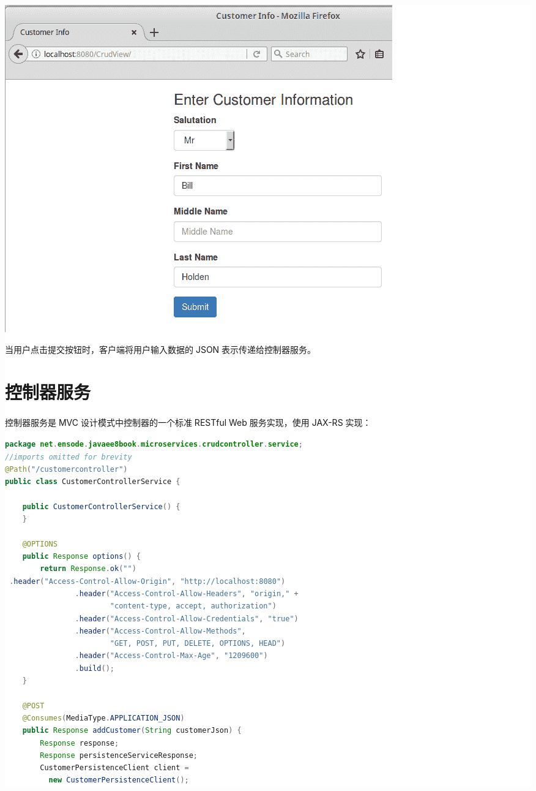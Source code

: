 ![截图](img/8168e3e7-e98e-4f9e-a8ad-180cd90c6aa2.png)

当用户点击提交按钮时，客户端将用户输入数据的 JSON 表示传递给控制器服务。

# 控制器服务

控制器服务是 MVC 设计模式中控制器的一个标准 RESTful Web 服务实现，使用 JAX-RS 实现：

```java
package net.ensode.javaee8book.microservices.crudcontroller.service; 
//imports omitted for brevity 
@Path("/customercontroller") 
public class CustomerControllerService { 

    public CustomerControllerService() { 
    } 

    @OPTIONS 
    public Response options() { 
        return Response.ok("") 
 .header("Access-Control-Allow-Origin", "http://localhost:8080") 
                .header("Access-Control-Allow-Headers", "origin," +  
                        "content-type, accept, authorization") 
                .header("Access-Control-Allow-Credentials", "true") 
                .header("Access-Control-Allow-Methods",  
                        "GET, POST, PUT, DELETE, OPTIONS, HEAD") 
                .header("Access-Control-Max-Age", "1209600") 
                .build(); 
    } 

    @POST 
    @Consumes(MediaType.APPLICATION_JSON) 
    public Response addCustomer(String customerJson) { 
        Response response; 
        Response persistenceServiceResponse; 
        CustomerPersistenceClient client =  
          new CustomerPersistenceClient(); 
```